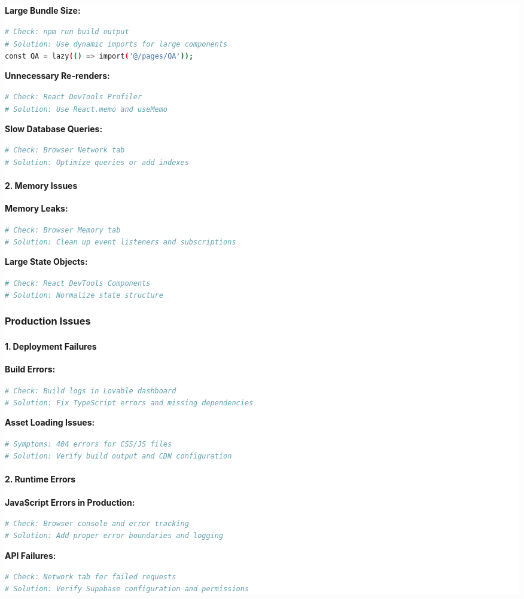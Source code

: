 **Large Bundle Size:**
```bash
# Check: npm run build output
# Solution: Use dynamic imports for large components
const QA = lazy(() => import('@/pages/QA'));
```

**Unnecessary Re-renders:**
```bash
# Check: React DevTools Profiler
# Solution: Use React.memo and useMemo
```

**Slow Database Queries:**
```bash
# Check: Browser Network tab
# Solution: Optimize queries or add indexes
```

#### 2. Memory Issues

**Memory Leaks:**
```bash
# Check: Browser Memory tab
# Solution: Clean up event listeners and subscriptions
```

**Large State Objects:**
```bash
# Check: React DevTools Components
# Solution: Normalize state structure
```

### Production Issues

#### 1. Deployment Failures

**Build Errors:**
```bash
# Check: Build logs in Lovable dashboard
# Solution: Fix TypeScript errors and missing dependencies
```

**Asset Loading Issues:**
```bash
# Symptoms: 404 errors for CSS/JS files
# Solution: Verify build output and CDN configuration
```

#### 2. Runtime Errors

**JavaScript Errors in Production:**
```bash
# Check: Browser console and error tracking
# Solution: Add proper error boundaries and logging
```

**API Failures:**
```bash
# Check: Network tab for failed requests
# Solution: Verify Supabase configuration and permissions
```
